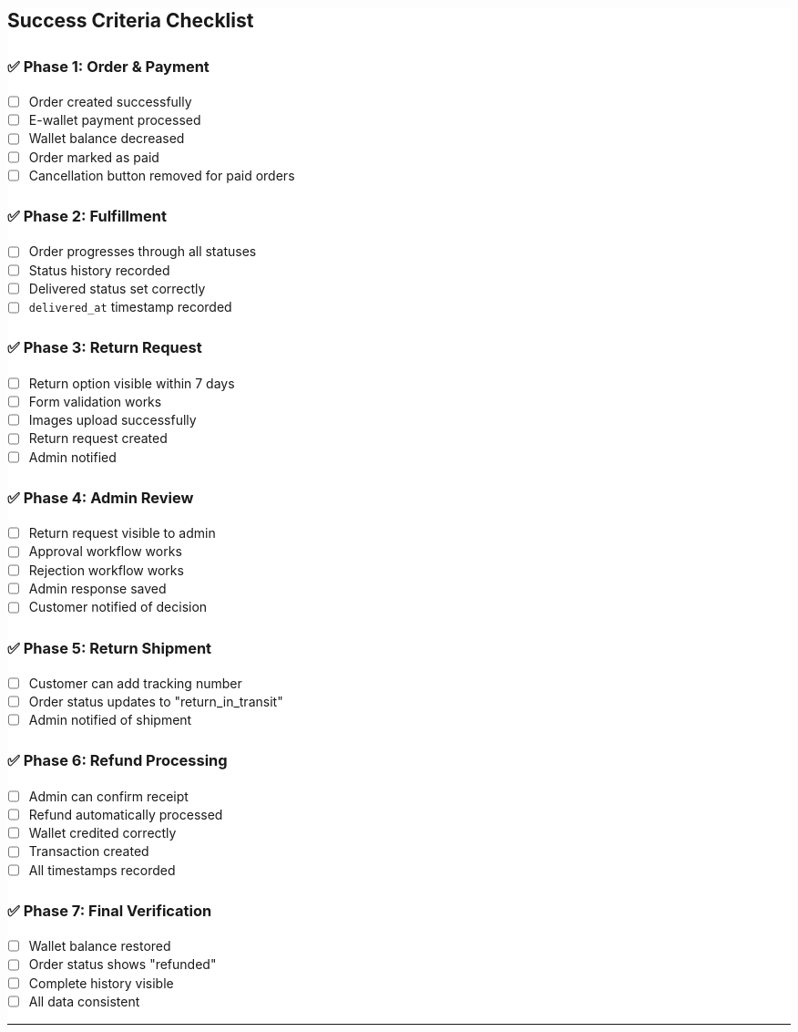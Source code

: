 
## Success Criteria Checklist

### ✅ Phase 1: Order & Payment
- [ ] Order created successfully
- [ ] E-wallet payment processed
- [ ] Wallet balance decreased
- [ ] Order marked as paid
- [ ] Cancellation button removed for paid orders

### ✅ Phase 2: Fulfillment
- [ ] Order progresses through all statuses
- [ ] Status history recorded
- [ ] Delivered status set correctly
- [ ] `delivered_at` timestamp recorded

### ✅ Phase 3: Return Request
- [ ] Return option visible within 7 days
- [ ] Form validation works
- [ ] Images upload successfully
- [ ] Return request created
- [ ] Admin notified

### ✅ Phase 4: Admin Review
- [ ] Return request visible to admin
- [ ] Approval workflow works
- [ ] Rejection workflow works
- [ ] Admin response saved
- [ ] Customer notified of decision

### ✅ Phase 5: Return Shipment
- [ ] Customer can add tracking number
- [ ] Order status updates to "return_in_transit"
- [ ] Admin notified of shipment

### ✅ Phase 6: Refund Processing
- [ ] Admin can confirm receipt
- [ ] Refund automatically processed
- [ ] Wallet credited correctly
- [ ] Transaction created
- [ ] All timestamps recorded

### ✅ Phase 7: Final Verification
- [ ] Wallet balance restored
- [ ] Order status shows "refunded"
- [ ] Complete history visible
- [ ] All data consistent

---
